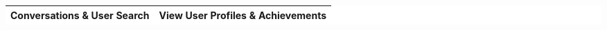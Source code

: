 
| Conversations & User Search | View User Profiles & Achievements |  
|-----------------------------|-----------------------------------|  